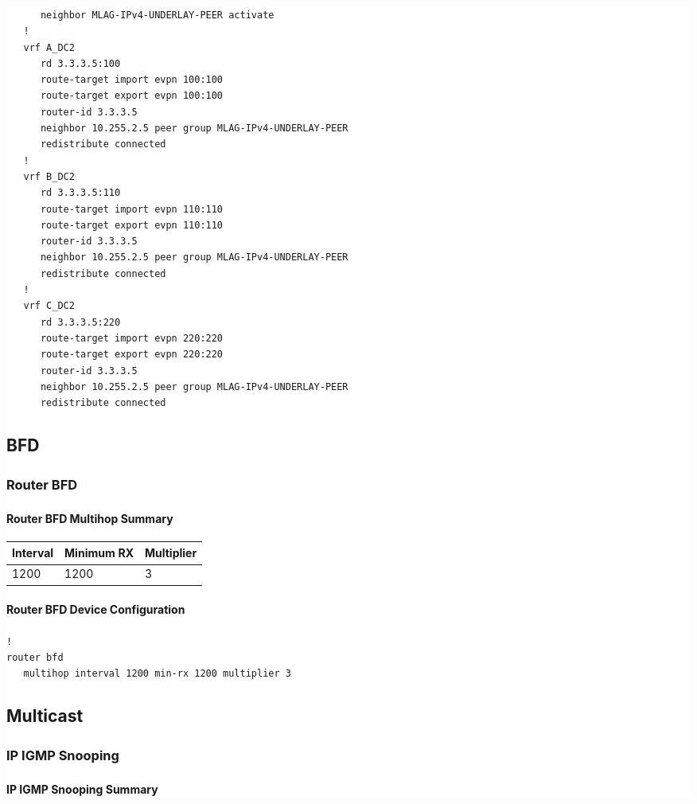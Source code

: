 ```eos
      neighbor MLAG-IPv4-UNDERLAY-PEER activate
   !
   vrf A_DC2
      rd 3.3.3.5:100
      route-target import evpn 100:100
      route-target export evpn 100:100
      router-id 3.3.3.5
      neighbor 10.255.2.5 peer group MLAG-IPv4-UNDERLAY-PEER
      redistribute connected
   !
   vrf B_DC2
      rd 3.3.3.5:110
      route-target import evpn 110:110
      route-target export evpn 110:110
      router-id 3.3.3.5
      neighbor 10.255.2.5 peer group MLAG-IPv4-UNDERLAY-PEER
      redistribute connected
   !
   vrf C_DC2
      rd 3.3.3.5:220
      route-target import evpn 220:220
      route-target export evpn 220:220
      router-id 3.3.3.5
      neighbor 10.255.2.5 peer group MLAG-IPv4-UNDERLAY-PEER
      redistribute connected
```

## BFD

### Router BFD

#### Router BFD Multihop Summary

| Interval | Minimum RX | Multiplier |
| -------- | ---------- | ---------- |
| 1200 | 1200 | 3 |

#### Router BFD Device Configuration

```eos
!
router bfd
   multihop interval 1200 min-rx 1200 multiplier 3
```

## Multicast

### IP IGMP Snooping

#### IP IGMP Snooping Summary
